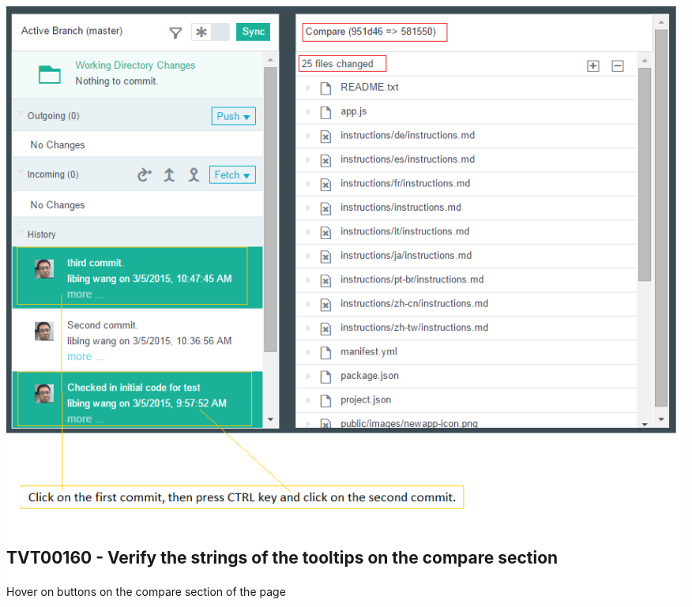 ![git_rhs_02-2](images/git-rhs02-02.png)

## TVT00160 - Verify the strings of the tooltips on the compare section
Hover on buttons on the compare section of the page
